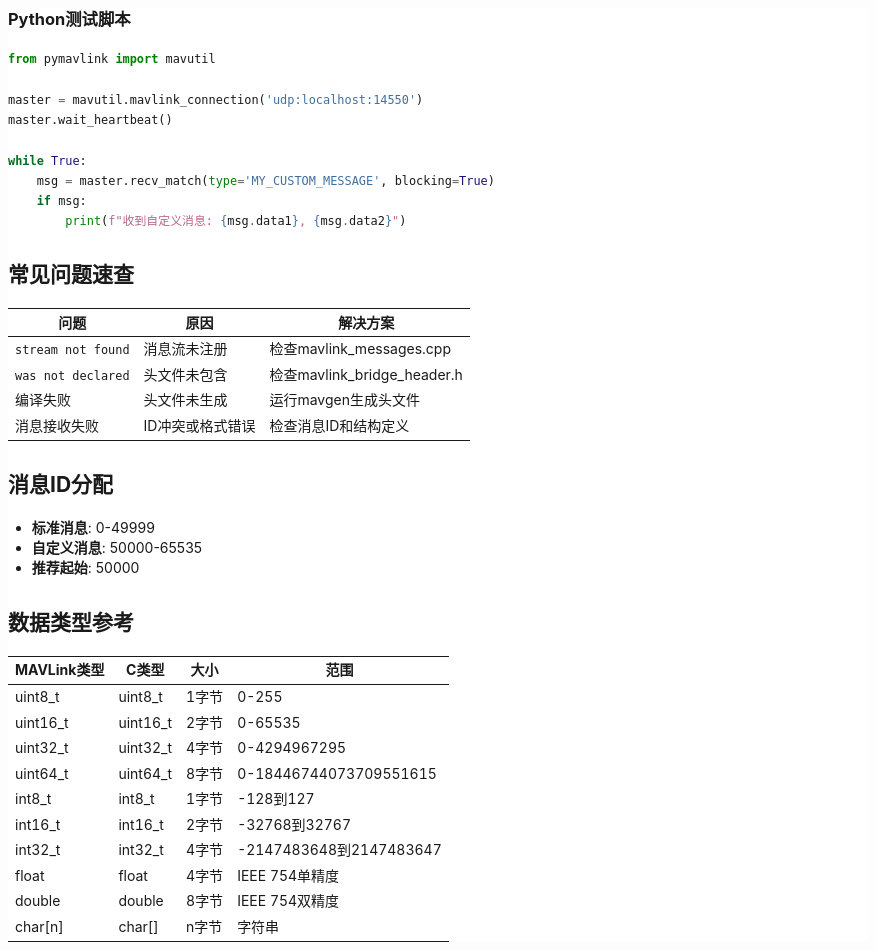### Python测试脚本

```python
from pymavlink import mavutil

master = mavutil.mavlink_connection('udp:localhost:14550')
master.wait_heartbeat()

while True:
    msg = master.recv_match(type='MY_CUSTOM_MESSAGE', blocking=True)
    if msg:
        print(f"收到自定义消息: {msg.data1}, {msg.data2}")
```

## 常见问题速查

| 问题 | 原因 | 解决方案 |
|------|------|----------|
| `stream not found` | 消息流未注册 | 检查mavlink_messages.cpp |
| `was not declared` | 头文件未包含 | 检查mavlink_bridge_header.h |
| 编译失败 | 头文件未生成 | 运行mavgen生成头文件 |
| 消息接收失败 | ID冲突或格式错误 | 检查消息ID和结构定义 |

## 消息ID分配

- **标准消息**: 0-49999
- **自定义消息**: 50000-65535
- **推荐起始**: 50000

## 数据类型参考

| MAVLink类型 | C类型 | 大小 | 范围 |
|-------------|-------|------|------|
| uint8_t | uint8_t | 1字节 | 0-255 |
| uint16_t | uint16_t | 2字节 | 0-65535 |
| uint32_t | uint32_t | 4字节 | 0-4294967295 |
| uint64_t | uint64_t | 8字节 | 0-18446744073709551615 |
| int8_t | int8_t | 1字节 | -128到127 |
| int16_t | int16_t | 2字节 | -32768到32767 |
| int32_t | int32_t | 4字节 | -2147483648到2147483647 |
| float | float | 4字节 | IEEE 754单精度 |
| double | double | 8字节 | IEEE 754双精度 |
| char[n] | char[] | n字节 | 字符串 |
